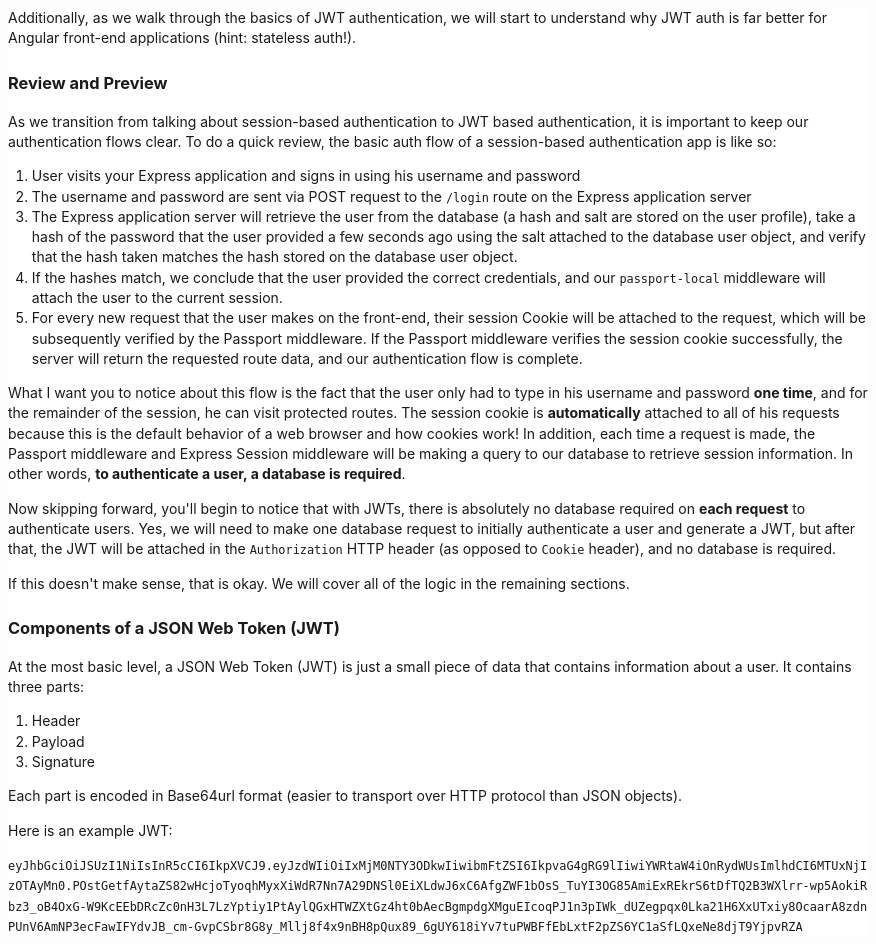Additionally, as we walk through the basics of JWT authentication, we will start to understand why JWT auth is far better for Angular front-end applications (hint: stateless auth!).

### Review and Preview

As we transition from talking about session-based authentication to JWT based authentication, it is important to keep our authentication flows clear.  To do a quick review, the basic auth flow of a session-based authentication app is like so:

1. User visits your Express application and signs in using his username and password
2. The username and password are sent via POST request to the `/login` route on the Express application server
3. The Express application server will retrieve the user from the database (a hash and salt are stored on the user profile), take a hash of the password that the user provided a few seconds ago using the salt attached to the database user object, and verify that the hash taken matches the hash stored on the database user object.
4. If the hashes match, we conclude that the user provided the correct credentials, and our `passport-local` middleware will attach the user to the current session.
5. For every new request that the user makes on the front-end, their session Cookie will be attached to the request, which will be subsequently verified by the Passport middleware.  If the Passport middleware verifies the session cookie successfully, the server will return the requested route data, and our authentication flow is complete.

What I want you to notice about this flow is the fact that the user only had to type in his username and password **one time**, and for the remainder of the session, he can visit protected routes.  The session cookie is **automatically** attached to all of his requests because this is the default behavior of a web browser and how cookies work!  In addition, each time a request is made, the Passport middleware and Express Session middleware will be making a query to our database to retrieve session information.  In other words, **to authenticate a user, a database is required**.

Now skipping forward, you'll begin to notice that with JWTs, there is absolutely no database required on **each request** to authenticate users.  Yes, we will need to make one database request to initially authenticate a user and generate a JWT, but after that, the JWT will be attached in the `Authorization` HTTP header (as opposed to `Cookie` header), and no database is required.

If this doesn't make sense, that is okay.  We will cover all of the logic in the remaining sections.

### Components of a JSON Web Token (JWT)

At the most basic level, a JSON Web Token (JWT) is just a small piece of data that contains information about a user.  It contains three parts:

1. Header
2. Payload
3. Signature

Each part is encoded in Base64url format (easier to transport over HTTP protocol than JSON objects).

Here is an example JWT:

```
eyJhbGciOiJSUzI1NiIsInR5cCI6IkpXVCJ9.eyJzdWIiOiIxMjM0NTY3ODkwIiwibmFtZSI6IkpvaG4gRG9lIiwiYWRtaW4iOnRydWUsImlhdCI6MTUxNjIzOTAyMn0.POstGetfAytaZS82wHcjoTyoqhMyxXiWdR7Nn7A29DNSl0EiXLdwJ6xC6AfgZWF1bOsS_TuYI3OG85AmiExREkrS6tDfTQ2B3WXlrr-wp5AokiRbz3_oB4OxG-W9KcEEbDRcZc0nH3L7LzYptiy1PtAylQGxHTWZXtGz4ht0bAecBgmpdgXMguEIcoqPJ1n3pIWk_dUZegpqx0Lka21H6XxUTxiy8OcaarA8zdnPUnV6AmNP3ecFawIFYdvJB_cm-GvpCSbr8G8y_Mllj8f4x9nBH8pQux89_6gUY618iYv7tuPWBFfEbLxtF2pZS6YC1aSfLQxeNe8djT9YjpvRZA
```
